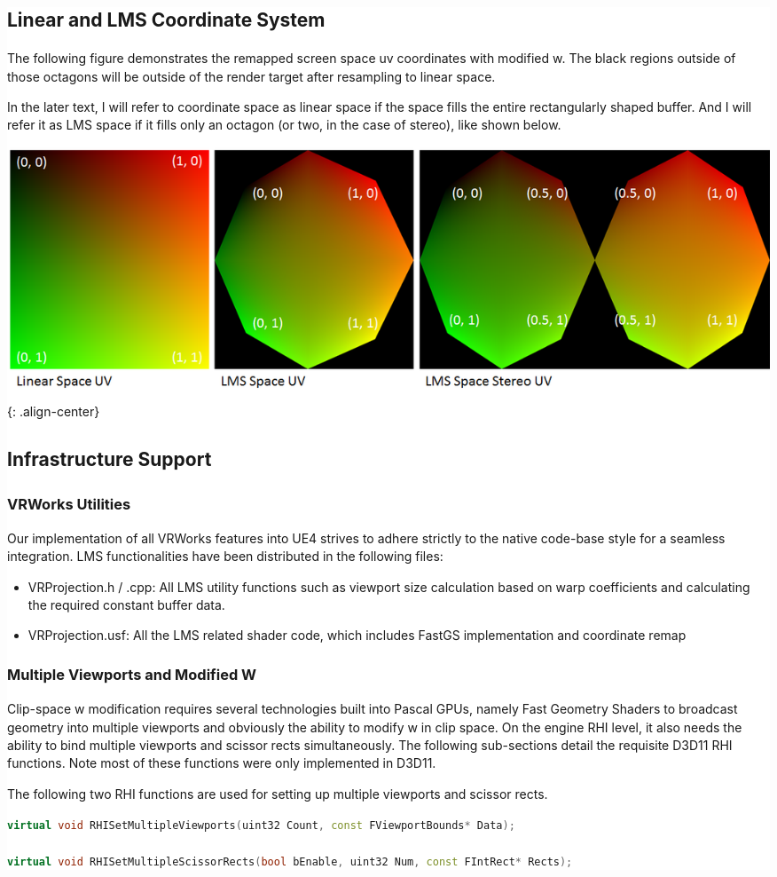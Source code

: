 ## Linear and LMS Coordinate System

The following figure demonstrates the remapped screen space uv coordinates with modified w. The black regions outside of those octagons will be outside of the render target after resampling to linear space.

In the later text, I will refer to coordinate space as linear space if the space fills the entire rectangularly shaped buffer. And I will refer it as LMS space if it fills only an octagon (or two, in the case of stereo), like shown below.

![image alt text](/assets/images/lms_posts/image_10.png){: .align-center}

## Infrastructure Support

### VRWorks Utilities

Our implementation of all VRWorks features into UE4 strives to adhere strictly to the native code-base style for a seamless integration. LMS functionalities have been distributed in the following files:

* VRProjection.h / .cpp: All LMS utility functions such as viewport size calculation based on warp coefficients and calculating the required constant buffer data.

* VRProjection.usf: All the LMS related shader code, which includes FastGS implementation and coordinate remap

### Multiple Viewports and Modified W

Clip-space w modification requires several technologies built into Pascal GPUs, namely Fast Geometry Shaders to broadcast geometry into multiple viewports and obviously the ability to modify w in clip space. On the engine RHI level, it also needs the ability to bind multiple viewports and scissor rects simultaneously. The following sub-sections detail the requisite D3D11 RHI functions. Note most of these functions were only implemented in D3D11.

The following two RHI functions are used for setting up multiple viewports and scissor rects.

```c++
virtual void RHISetMultipleViewports(uint32 Count, const FViewportBounds* Data);

virtual void RHISetMultipleScissorRects(bool bEnable, uint32 Num, const FIntRect* Rects);
```
